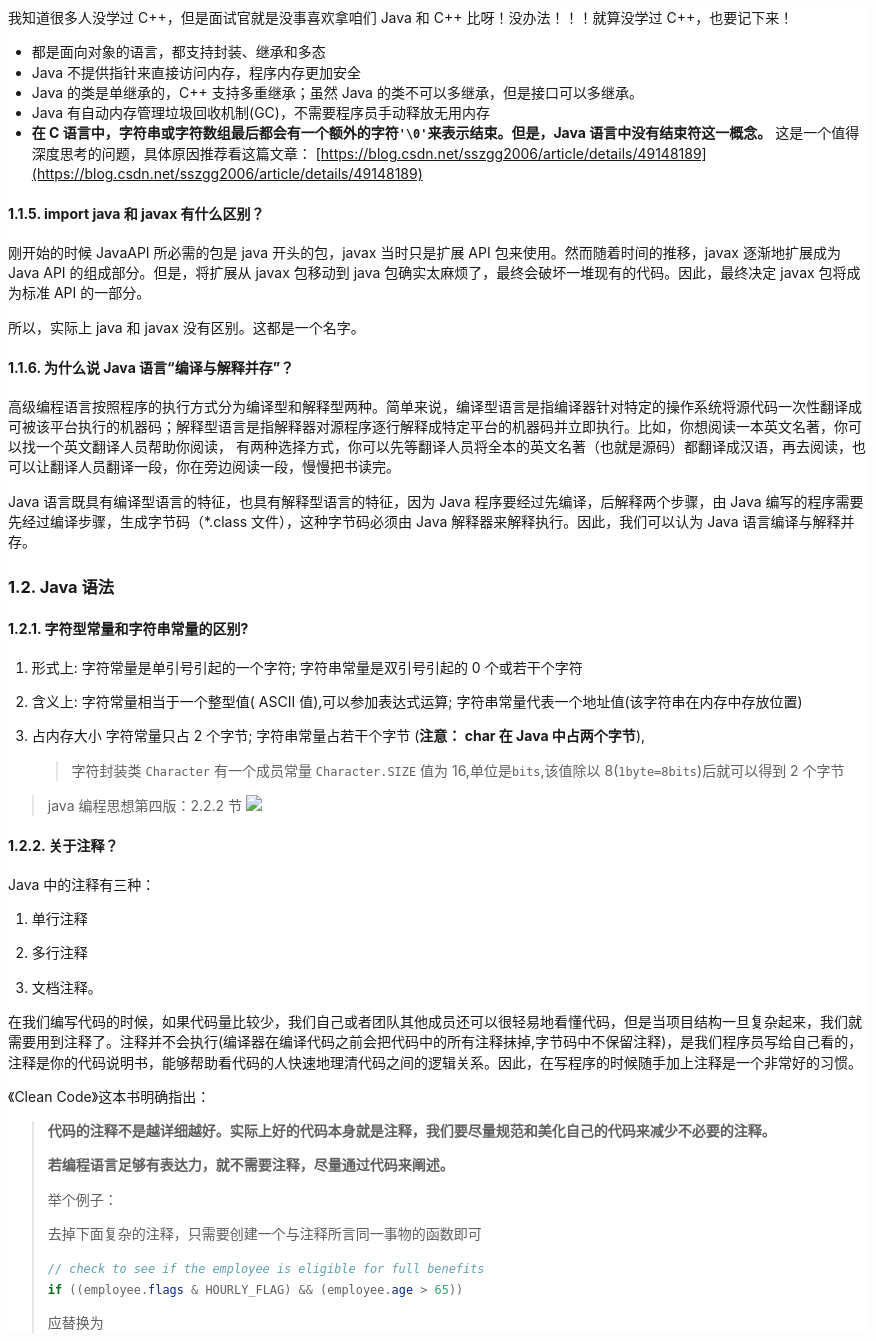 我知道很多人没学过 C++，但是面试官就是没事喜欢拿咱们 Java 和 C++ 比呀！没办法！！！就算没学过 C++，也要记下来！

- 都是面向对象的语言，都支持封装、继承和多态
- Java 不提供指针来直接访问内存，程序内存更加安全
- Java 的类是单继承的，C++ 支持多重继承；虽然 Java 的类不可以多继承，但是接口可以多继承。
- Java 有自动内存管理垃圾回收机制(GC)，不需要程序员手动释放无用内存
- **在 C 语言中，字符串或字符数组最后都会有一个额外的字符`'\0'`来表示结束。但是，Java 语言中没有结束符这一概念。** 这是一个值得深度思考的问题，具体原因推荐看这篇文章： [https://blog.csdn.net/sszgg2006/article/details/49148189](https://blog.csdn.net/sszgg2006/article/details/49148189)

#### 1.1.5. import java 和 javax 有什么区别？

刚开始的时候 JavaAPI 所必需的包是 java 开头的包，javax 当时只是扩展 API 包来使用。然而随着时间的推移，javax 逐渐地扩展成为 Java API 的组成部分。但是，将扩展从 javax 包移动到 java 包确实太麻烦了，最终会破坏一堆现有的代码。因此，最终决定 javax 包将成为标准 API 的一部分。

所以，实际上 java 和 javax 没有区别。这都是一个名字。

#### 1.1.6. 为什么说 Java 语言“编译与解释并存”？

高级编程语言按照程序的执行方式分为编译型和解释型两种。简单来说，编译型语言是指编译器针对特定的操作系统将源代码一次性翻译成可被该平台执行的机器码；解释型语言是指解释器对源程序逐行解释成特定平台的机器码并立即执行。比如，你想阅读一本英文名著，你可以找一个英文翻译人员帮助你阅读，
有两种选择方式，你可以先等翻译人员将全本的英文名著（也就是源码）都翻译成汉语，再去阅读，也可以让翻译人员翻译一段，你在旁边阅读一段，慢慢把书读完。

Java 语言既具有编译型语言的特征，也具有解释型语言的特征，因为 Java 程序要经过先编译，后解释两个步骤，由 Java 编写的程序需要先经过编译步骤，生成字节码（\*.class 文件），这种字节码必须由 Java 解释器来解释执行。因此，我们可以认为 Java 语言编译与解释并存。

### 1.2. Java 语法

#### 1.2.1. 字符型常量和字符串常量的区别?

1. 形式上: 字符常量是单引号引起的一个字符; 字符串常量是双引号引起的 0 个或若干个字符
2. 含义上: 字符常量相当于一个整型值( ASCII 值),可以参加表达式运算; 字符串常量代表一个地址值(该字符串在内存中存放位置)
3. 占内存大小 字符常量只占 2 个字节; 字符串常量占若干个字节 (**注意： char 在 Java 中占两个字节**),
   
   > 字符封装类 `Character` 有一个成员常量 `Character.SIZE` 值为 16,单位是`bits`,该值除以 8(`1byte=8bits`)后就可以得到 2 个字节

> java 编程思想第四版：2.2.2 节
> ![](http://my-blog-to-use.oss-cn-beijing.aliyuncs.com/18-9-15/86735519.jpg)

#### 1.2.2. 关于注释？

Java 中的注释有三种：

1. 单行注释

2. 多行注释

3. 文档注释。

在我们编写代码的时候，如果代码量比较少，我们自己或者团队其他成员还可以很轻易地看懂代码，但是当项目结构一旦复杂起来，我们就需要用到注释了。注释并不会执行(编译器在编译代码之前会把代码中的所有注释抹掉,字节码中不保留注释)，是我们程序员写给自己看的，注释是你的代码说明书，能够帮助看代码的人快速地理清代码之间的逻辑关系。因此，在写程序的时候随手加上注释是一个非常好的习惯。

《Clean Code》这本书明确指出：

> **代码的注释不是越详细越好。实际上好的代码本身就是注释，我们要尽量规范和美化自己的代码来减少不必要的注释。**
>
> **若编程语言足够有表达力，就不需要注释，尽量通过代码来阐述。**
>
> 举个例子：
>
> 去掉下面复杂的注释，只需要创建一个与注释所言同一事物的函数即可
>
> ```java
> // check to see if the employee is eligible for full benefits
> if ((employee.flags & HOURLY_FLAG) && (employee.age > 65))
> ```
>
> 应替换为
>
> ```java